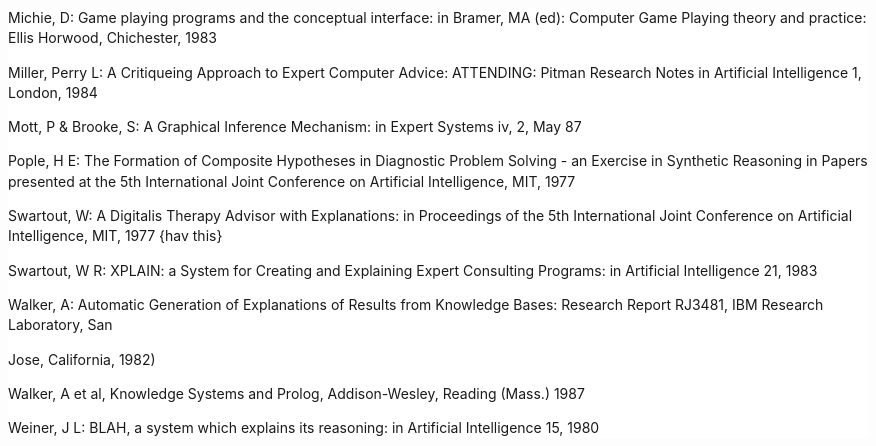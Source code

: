 Michie, D: Game playing programs  and the conceptual interface: in Bramer, MA (ed): Computer Game  Playing theory and practice: Ellis Horwood, Chichester,  1983

Miller, Perry L: A Critiqueing  Approach to Expert Computer Advice: ATTENDING: Pitman Research  Notes in Artificial Intelligence 1, London, 1984

Mott, P &amp; Brooke, S: A Graphical  Inference Mechanism: in Expert Systems iv, 2, May 87

Pople, H E: The Formation of  Composite Hypotheses in Diagnostic Problem Solving - an Exercise  in Synthetic Reasoning in Papers presented at the 5th  International Joint Conference on Artificial Intelligence, MIT,  1977

Swartout, W: A Digitalis Therapy  Advisor with Explanations: in Proceedings of the 5th  International Joint Conference on Artificial Intelligence, MIT,  1977 {hav this}

Swartout, W R: XPLAIN: a System  for Creating and Explaining Expert Consulting Programs: in  Artificial Intelligence 21, 1983

Walker, A: Automatic Generation of  Explanations of Results from Knowledge Bases: Research Report  RJ3481, IBM Research Laboratory, San

Jose, California, 1982)

Walker, A et al, Knowledge Systems  and Prolog, Addison-Wesley, Reading (Mass.) 1987

Weiner, J L: BLAH, a system which  explains its reasoning: in Artificial Intelligence 15,  1980






